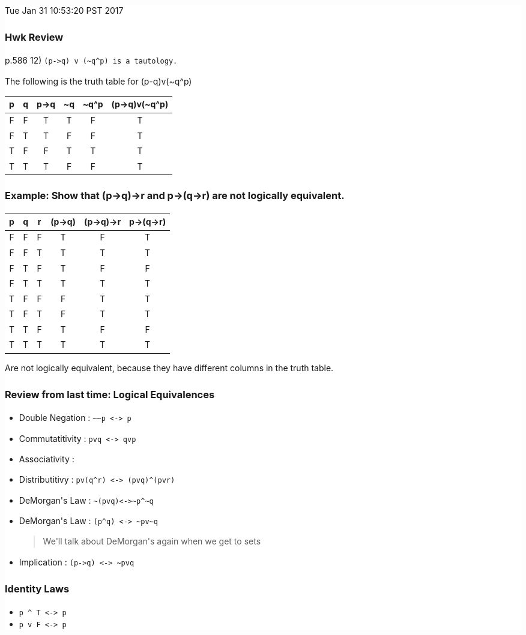 Tue Jan 31 10:53:20 PST 2017

### Hwk Review

p.586 12)  `(p->q) v (~q^p) is a tautology.` 

The following is the truth table for (p-q)v(~q^p)

|p|q|p->q|~q|~q^p|(p->q)v(~q^p)|
|:---:|:---:|:---:|:---:|:---:|:---:|
|F|F|T|T|F|T|
|F|T|T|F|F|T|
|T|F|F|T|T|T|
|T|T|T|F|F|T|

### Example: Show that (p->q)->r and p->(q->r) are **not** logically equivalent.

|p|q|r|(p->q)|(p->q)->r|p->(q->r)|
|:---:|:---:|:---:|:---:|:---:|:---:|
|F|F|F|T|F|T|T|
|F|F|T|T|T|T|T|
|F|T|F|T|F|F|T|
|F|T|T|T|T|T|T|
|T|F|F|F|T|T|T|
|T|F|T|F|T|T|T|
|T|T|F|T|F|F|F|
|T|T|T|T|T|T|T|

Are not logically equivalent, because they have different columns in the truth table.


### Review from last time: Logical Equivalences
* Double Negation : `~~p <-> p`
* Commutatitivity : `pvq <-> qvp`
* Associativity : 
* Distributitivy : `pv(q^r) <-> (pvq)^(pvr)`
* DeMorgan's Law : `~(pvq)<->~p^~q`
* DeMorgan's Law : `(p^q) <-> ~pv~q`

  > We'll talk about DeMorgan's again when we get to sets

* Implication : `(p->q) <-> ~pvq`

### Identity Laws
* `p ^ T <-> p`
* `p v F <-> p`
